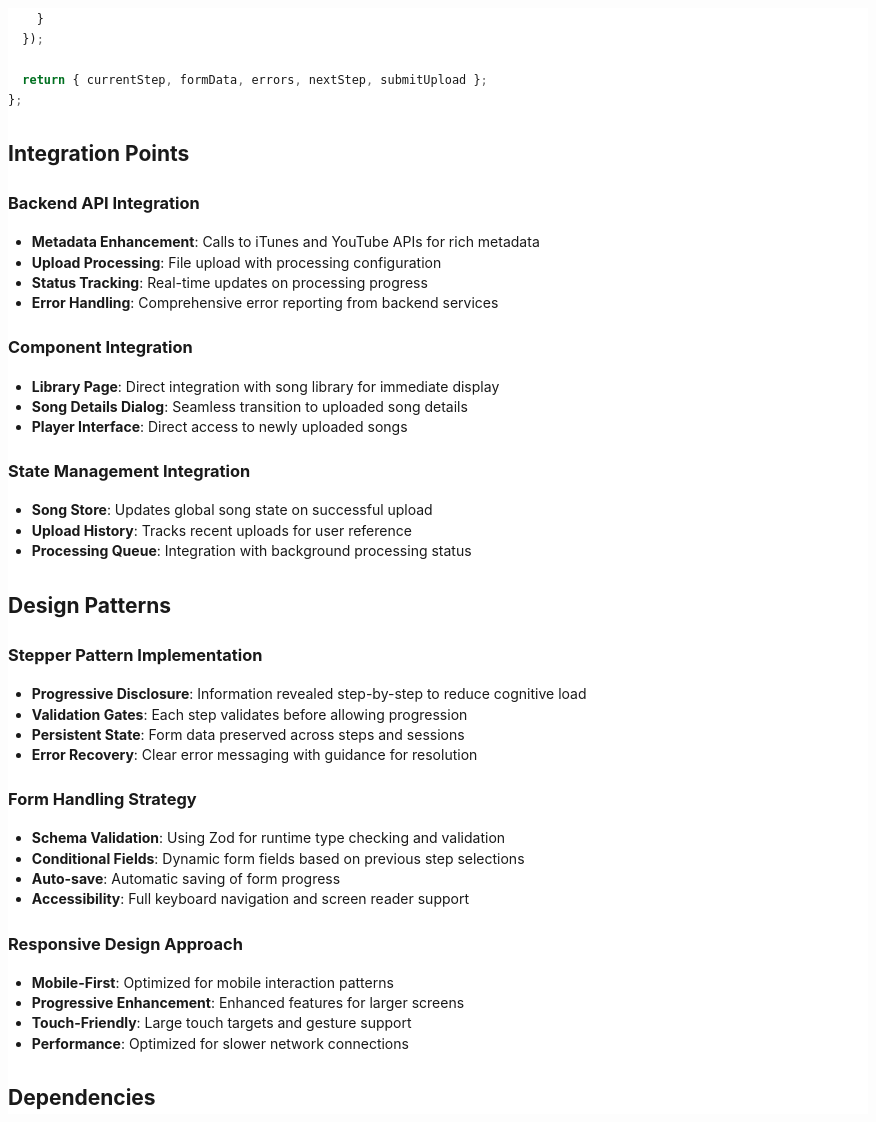 ```typescript
    }
  });

  return { currentStep, formData, errors, nextStep, submitUpload };
};
```

## Integration Points

### Backend API Integration
- **Metadata Enhancement**: Calls to iTunes and YouTube APIs for rich metadata
- **Upload Processing**: File upload with processing configuration
- **Status Tracking**: Real-time updates on processing progress
- **Error Handling**: Comprehensive error reporting from backend services

### Component Integration
- **Library Page**: Direct integration with song library for immediate display
- **Song Details Dialog**: Seamless transition to uploaded song details
- **Player Interface**: Direct access to newly uploaded songs

### State Management Integration
- **Song Store**: Updates global song state on successful upload
- **Upload History**: Tracks recent uploads for user reference
- **Processing Queue**: Integration with background processing status

## Design Patterns

### Stepper Pattern Implementation
- **Progressive Disclosure**: Information revealed step-by-step to reduce cognitive load
- **Validation Gates**: Each step validates before allowing progression
- **Persistent State**: Form data preserved across steps and sessions
- **Error Recovery**: Clear error messaging with guidance for resolution

### Form Handling Strategy
- **Schema Validation**: Using Zod for runtime type checking and validation
- **Conditional Fields**: Dynamic form fields based on previous step selections
- **Auto-save**: Automatic saving of form progress
- **Accessibility**: Full keyboard navigation and screen reader support

### Responsive Design Approach
- **Mobile-First**: Optimized for mobile interaction patterns
- **Progressive Enhancement**: Enhanced features for larger screens
- **Touch-Friendly**: Large touch targets and gesture support
- **Performance**: Optimized for slower network connections

## Dependencies
